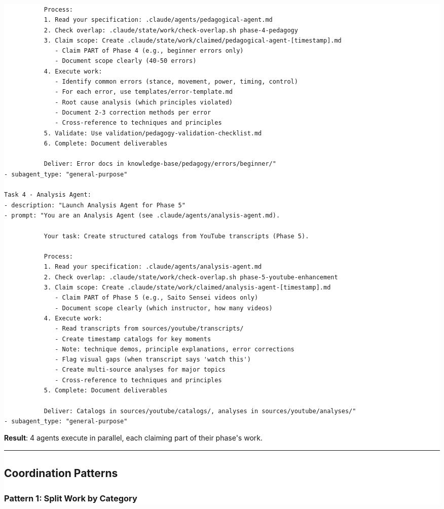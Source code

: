 ```
           Process:
           1. Read your specification: .claude/agents/pedagogical-agent.md
           2. Check overlap: .claude/state/work/check-overlap.sh phase-4-pedagogy
           3. Claim scope: Create .claude/state/work/claimed/pedagogical-agent-[timestamp].md
              - Claim PART of Phase 4 (e.g., beginner errors only)
              - Document scope clearly (40-50 errors)
           4. Execute work:
              - Identify common errors (stance, movement, power, timing, control)
              - For each error, use templates/error-template.md
              - Root cause analysis (which principles violated)
              - Document 2-3 correction methods per error
              - Cross-reference to techniques and principles
           5. Validate: Use validation/pedagogy-validation-checklist.md
           6. Complete: Document deliverables

           Deliver: Error docs in knowledge-base/pedagogy/errors/beginner/"
- subagent_type: "general-purpose"

Task 4 - Analysis Agent:
- description: "Launch Analysis Agent for Phase 5"
- prompt: "You are an Analysis Agent (see .claude/agents/analysis-agent.md).

           Your task: Create structured catalogs from YouTube transcripts (Phase 5).

           Process:
           1. Read your specification: .claude/agents/analysis-agent.md
           2. Check overlap: .claude/state/work/check-overlap.sh phase-5-youtube-enhancement
           3. Claim scope: Create .claude/state/work/claimed/analysis-agent-[timestamp].md
              - Claim PART of Phase 5 (e.g., Saito Sensei videos only)
              - Document scope clearly (which instructor, how many videos)
           4. Execute work:
              - Read transcripts from sources/youtube/transcripts/
              - Create timestamp catalogs for key moments
              - Note: technique demos, principle explanations, error corrections
              - Flag visual gaps (when transcript says 'watch this')
              - Create multi-source analyses for major topics
              - Cross-reference to techniques and principles
           5. Complete: Document deliverables

           Deliver: Catalogs in sources/youtube/catalogs/, analyses in sources/youtube/analyses/"
- subagent_type: "general-purpose"
```

**Result**: 4 agents execute in parallel, each claiming part of their phase's work.

---

## Coordination Patterns

### Pattern 1: Split Work by Category
